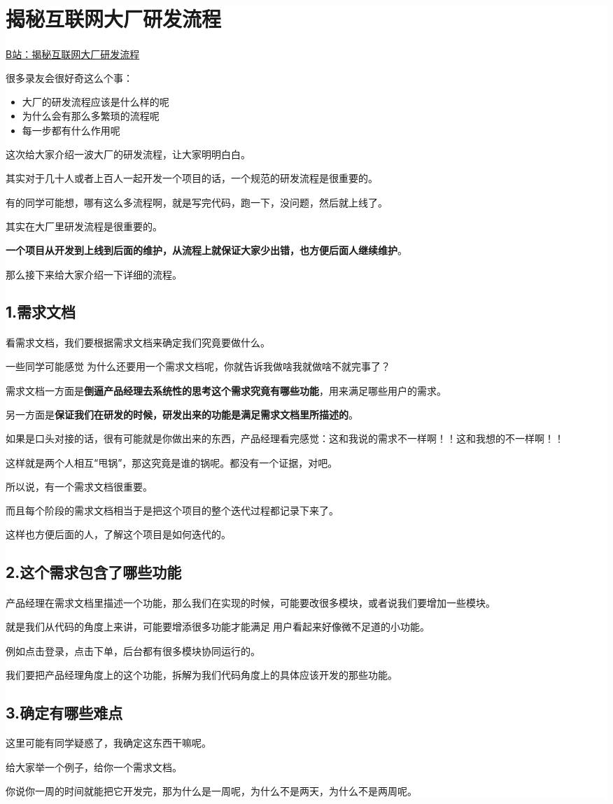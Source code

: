 # 揭秘互联网大厂研发流程

[B站：揭秘互联网大厂研发流程](https://www.bilibili.com/video/BV1KR4y1H7ST)

很多录友会很好奇这么个事：

* 大厂的研发流程应该是什么样的呢
* 为什么会有那么多繁琐的流程呢
* 每一步都有什么作用呢

这次给大家介绍一波大厂的研发流程，让大家明明白白。

其实对于几十人或者上百人一起开发一个项目的话，一个规范的研发流程是很重要的。

有的同学可能想，哪有这么多流程啊，就是写完代码，跑一下，没问题，然后就上线了。

其实在大厂里研发流程是很重要的。

**一个项目从开发到上线到后面的维护，从流程上就保证大家少出错，也方便后面人继续维护**。

那么接下来给大家介绍一下详细的流程。

## 1.需求文档

看需求文档，我们要根据需求文档来确定我们究竟要做什么。

一些同学可能感觉 为什么还要用一个需求文档呢，你就告诉我做啥我就做啥不就完事了？

需求文档一方面是**倒逼产品经理去系统性的思考这个需求究竟有哪些功能**，用来满足哪些用户的需求。

另一方面是**保证我们在研发的时候，研发出来的功能是满足需求文档里所描述的**。

如果是口头对接的话，很有可能就是你做出来的东西，产品经理看完感觉：这和我说的需求不一样啊！！这和我想的不一样啊！！

这样就是两个人相互“甩锅”，那这究竟是谁的锅呢。都没有一个证据，对吧。

所以说，有一个需求文档很重要。

而且每个阶段的需求文档相当于是把这个项目的整个迭代过程都记录下来了。

这样也方便后面的人，了解这个项目是如何迭代的。

## 2.这个需求包含了哪些功能

产品经理在需求文档里描述一个功能，那么我们在实现的时候，可能要改很多模块，或者说我们要增加一些模块。

就是我们从代码的角度上来讲，可能要增添很多功能才能满足 用户看起来好像微不足道的小功能。

例如点击登录，点击下单，后台都有很多模块协同运行的。

我们要把产品经理角度上的这个功能，拆解为我们代码角度上的具体应该开发的那些功能。

## 3.确定有哪些难点

这里可能有同学疑惑了，我确定这东西干嘛呢。

给大家举一个例子，给你一个需求文档。

你说你一周的时间就能把它开发完，那为什么是一周呢，为什么不是两天，为什么不是两周呢。
